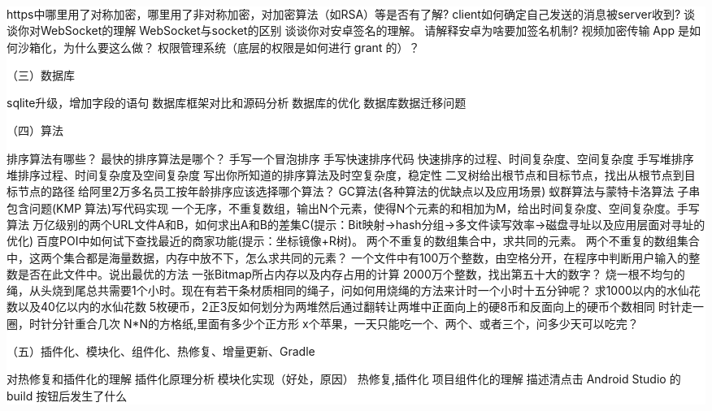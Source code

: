 https中哪里用了对称加密，哪里用了非对称加密，对加密算法（如RSA）等是否有了解?
client如何确定自己发送的消息被server收到?
谈谈你对WebSocket的理解
WebSocket与socket的区别
谈谈你对安卓签名的理解。
请解释安卓为啥要加签名机制?
视频加密传输
App 是如何沙箱化，为什么要这么做？
权限管理系统（底层的权限是如何进行 grant 的）？

（三）数据库

sqlite升级，增加字段的语句
数据库框架对比和源码分析
数据库的优化
数据库数据迁移问题

（四）算法

排序算法有哪些？
最快的排序算法是哪个？
手写一个冒泡排序
手写快速排序代码
快速排序的过程、时间复杂度、空间复杂度
手写堆排序
堆排序过程、时间复杂度及空间复杂度
写出你所知道的排序算法及时空复杂度，稳定性
二叉树给出根节点和目标节点，找出从根节点到目标节点的路径
给阿里2万多名员工按年龄排序应该选择哪个算法？
GC算法(各种算法的优缺点以及应用场景)
蚁群算法与蒙特卡洛算法
子串包含问题(KMP 算法)写代码实现
一个无序，不重复数组，输出N个元素，使得N个元素的和相加为M，给出时间复杂度、空间复杂度。手写算法
万亿级别的两个URL文件A和B，如何求出A和B的差集C(提示：Bit映射->hash分组->多文件读写效率->磁盘寻址以及应用层面对寻址的优化)
百度POI中如何试下查找最近的商家功能(提示：坐标镜像+R树)。
两个不重复的数组集合中，求共同的元素。
两个不重复的数组集合中，这两个集合都是海量数据，内存中放不下，怎么求共同的元素？
一个文件中有100万个整数，由空格分开，在程序中判断用户输入的整数是否在此文件中。说出最优的方法
一张Bitmap所占内存以及内存占用的计算
2000万个整数，找出第五十大的数字？
烧一根不均匀的绳，从头烧到尾总共需要1个小时。现在有若干条材质相同的绳子，问如何用烧绳的方法来计时一个小时十五分钟呢？
求1000以内的水仙花数以及40亿以内的水仙花数
5枚硬币，2正3反如何划分为两堆然后通过翻转让两堆中正面向上的硬8币和反面向上的硬币个数相同
时针走一圈，时针分针重合几次
N*N的方格纸,里面有多少个正方形
x个苹果，一天只能吃一个、两个、或者三个，问多少天可以吃完？

（五）插件化、模块化、组件化、热修复、增量更新、Gradle

对热修复和插件化的理解
插件化原理分析
模块化实现（好处，原因）
热修复,插件化
项目组件化的理解
描述清点击 Android Studio 的 build 按钮后发生了什么
